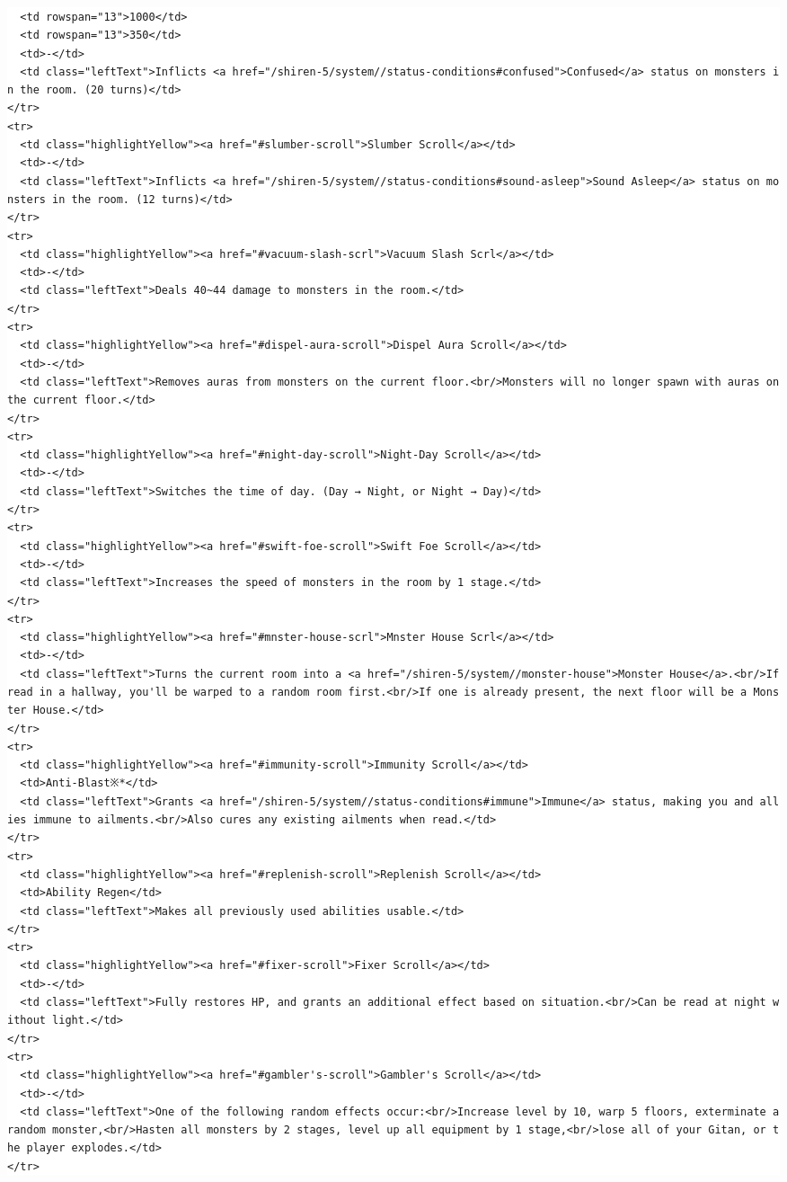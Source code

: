       <td rowspan="13">1000</td>
      <td rowspan="13">350</td>
      <td>-</td>
      <td class="leftText">Inflicts <a href="/shiren-5/system//status-conditions#confused">Confused</a> status on monsters in the room. (20 turns)</td>
    </tr>
    <tr>
      <td class="highlightYellow"><a href="#slumber-scroll">Slumber Scroll</a></td>
      <td>-</td>
      <td class="leftText">Inflicts <a href="/shiren-5/system//status-conditions#sound-asleep">Sound Asleep</a> status on monsters in the room. (12 turns)</td>
    </tr>
    <tr>
      <td class="highlightYellow"><a href="#vacuum-slash-scrl">Vacuum Slash Scrl</a></td>
      <td>-</td>
      <td class="leftText">Deals 40~44 damage to monsters in the room.</td>
    </tr>
    <tr>
      <td class="highlightYellow"><a href="#dispel-aura-scroll">Dispel Aura Scroll</a></td>
      <td>-</td>
      <td class="leftText">Removes auras from monsters on the current floor.<br/>Monsters will no longer spawn with auras on the current floor.</td>
    </tr>
    <tr>
      <td class="highlightYellow"><a href="#night-day-scroll">Night-Day Scroll</a></td>
      <td>-</td>
      <td class="leftText">Switches the time of day. (Day → Night, or Night → Day)</td>
    </tr>
    <tr>
      <td class="highlightYellow"><a href="#swift-foe-scroll">Swift Foe Scroll</a></td>
      <td>-</td>
      <td class="leftText">Increases the speed of monsters in the room by 1 stage.</td>
    </tr>
    <tr>
      <td class="highlightYellow"><a href="#mnster-house-scrl">Mnster House Scrl</a></td>
      <td>-</td>
      <td class="leftText">Turns the current room into a <a href="/shiren-5/system//monster-house">Monster House</a>.<br/>If read in a hallway, you'll be warped to a random room first.<br/>If one is already present, the next floor will be a Monster House.</td>
    </tr>
    <tr>
      <td class="highlightYellow"><a href="#immunity-scroll">Immunity Scroll</a></td>
      <td>Anti-Blast※*</td>
      <td class="leftText">Grants <a href="/shiren-5/system//status-conditions#immune">Immune</a> status, making you and allies immune to ailments.<br/>Also cures any existing ailments when read.</td>
    </tr>
    <tr>
      <td class="highlightYellow"><a href="#replenish-scroll">Replenish Scroll</a></td>
      <td>Ability Regen</td>
      <td class="leftText">Makes all previously used abilities usable.</td>
    </tr>
    <tr>
      <td class="highlightYellow"><a href="#fixer-scroll">Fixer Scroll</a></td>
      <td>-</td>
      <td class="leftText">Fully restores HP, and grants an additional effect based on situation.<br/>Can be read at night without light.</td>
    </tr>
    <tr>
      <td class="highlightYellow"><a href="#gambler's-scroll">Gambler's Scroll</a></td>
      <td>-</td>
      <td class="leftText">One of the following random effects occur:<br/>Increase level by 10, warp 5 floors, exterminate a random monster,<br/>Hasten all monsters by 2 stages, level up all equipment by 1 stage,<br/>lose all of your Gitan, or the player explodes.</td>
    </tr>
